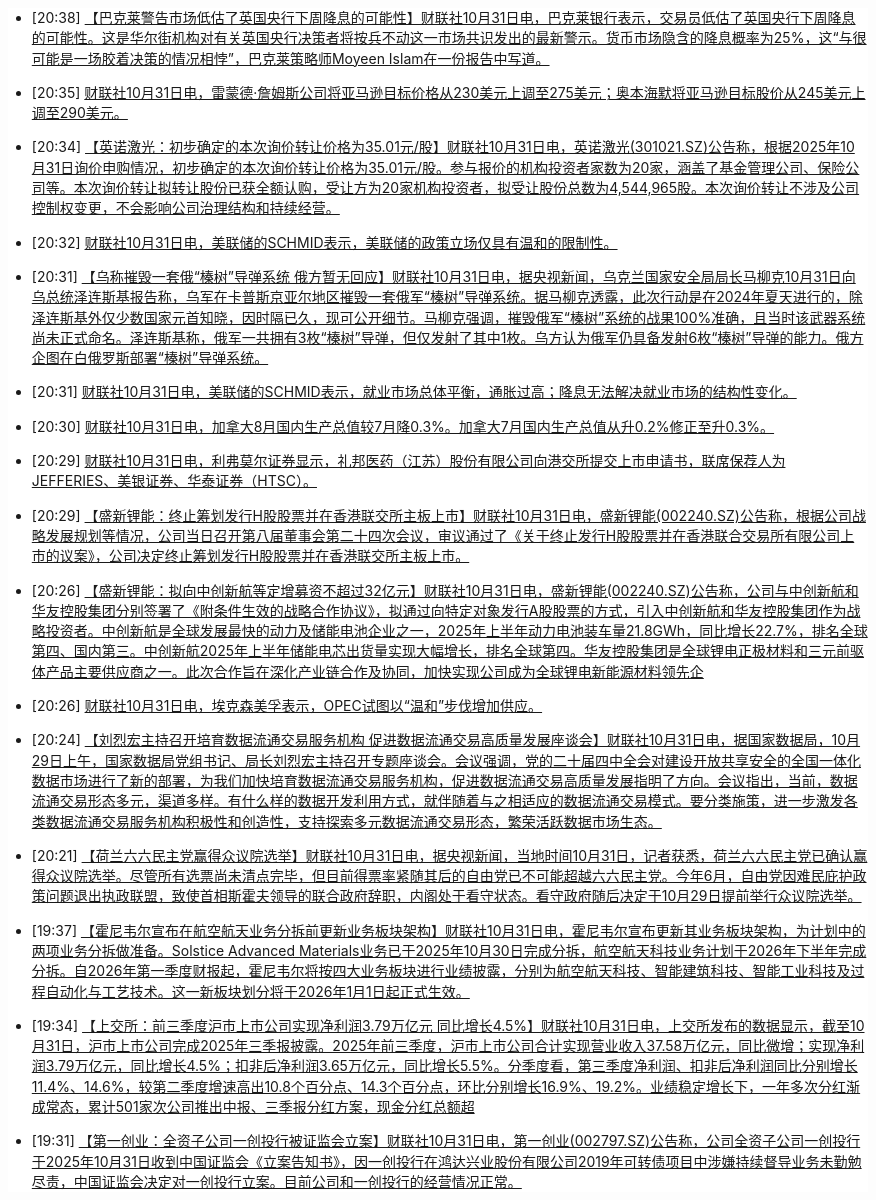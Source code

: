   - [20:38] [【巴克莱警告市场低估了英国央行下周降息的可能性】财联社10月31日电，巴克莱银行表示，交易员低估了英国央行下周降息的可能性。这是华尔街机构对有关英国央行决策者将按兵不动这一市场共识发出的最新警示。货币市场隐含的降息概率为25%，这“与很可能是一场胶着决策的情况相悖”，巴克莱策略师Moyeen Islam在一份报告中写道。](https://www.cls.cn/detail/2188270)

  - [20:35] [财联社10月31日电，雷蒙德·詹姆斯公司将亚马逊目标价格从230美元上调至275美元；奥本海默将亚马逊目标股价从245美元上调至290美元。](https://www.cls.cn/detail/2188267)

  - [20:34] [【英诺激光：初步确定的本次询价转让价格为35.01元/股】财联社10月31日电，英诺激光(301021.SZ)公告称，根据2025年10月31日询价申购情况，初步确定的本次询价转让价格为35.01元/股。参与报价的机构投资者家数为20家，涵盖了基金管理公司、保险公司等。本次询价转让拟转让股份已获全额认购，受让方为20家机构投资者，拟受让股份总数为4,544,965股。本次询价转让不涉及公司控制权变更，不会影响公司治理结构和持续经营。](https://www.cls.cn/detail/2188266)

  - [20:32] [财联社10月31日电，美联储的SCHMID表示，美联储的政策立场仅具有温和的限制性。](https://www.cls.cn/detail/2188261)

  - [20:31] [【乌称摧毁一套俄“榛树”导弹系统 俄方暂无回应】财联社10月31日电，据央视新闻，乌克兰国家安全局局长马柳克10月31日向乌总统泽连斯基报告称，乌军在卡普斯京亚尔地区摧毁一套俄军“榛树”导弹系统。据马柳克透露，此次行动是在2024年夏天进行的，除泽连斯基外仅少数国家元首知晓，因时隔已久，现可公开细节。马柳克强调，摧毁俄军“榛树”系统的战果100%准确，且当时该武器系统尚未正式命名。泽连斯基称，俄军一共拥有3枚“榛树”导弹，但仅发射了其中1枚。乌方认为俄军仍具备发射6枚“榛树”导弹的能力。俄方企图在白俄罗斯部署“榛树”导弹系统。](https://www.cls.cn/detail/2188260)

  - [20:31] [财联社10月31日电，美联储的SCHMID表示，就业市场总体平衡，通胀过高；降息无法解决就业市场的结构性变化。](https://www.cls.cn/detail/2188259)

  - [20:30] [财联社10月31日电，加拿大8月国内生产总值较7月降0.3%。加拿大7月国内生产总值从升0.2%修正至升0.3%。](https://www.cls.cn/detail/2188258)

  - [20:29] [财联社10月31日电，利弗莫尔证券显示，礼邦医药（江苏）股份有限公司向港交所提交上市申请书，联席保荐人为JEFFERIES、美银证券、华泰证券（HTSC）。](https://www.cls.cn/detail/2188257)

  - [20:29] [【盛新锂能：终止筹划发行H股股票并在香港联交所主板上市】财联社10月31日电，盛新锂能(002240.SZ)公告称，根据公司战略发展规划等情况，公司当日召开第八届董事会第二十四次会议，审议通过了《关于终止发行H股股票并在香港联合交易所有限公司上市的议案》，公司决定终止筹划发行H股股票并在香港联交所主板上市。](https://www.cls.cn/detail/2188256)

  - [20:26] [【盛新锂能：拟向中创新航等定增募资不超过32亿元】财联社10月31日电，盛新锂能(002240.SZ)公告称，公司与中创新航和华友控股集团分别签署了《附条件生效的战略合作协议》，拟通过向特定对象发行A股股票的方式，引入中创新航和华友控股集团作为战略投资者。中创新航是全球发展最快的动力及储能电池企业之一，2025年上半年动力电池装车量21.8GWh，同比增长22.7%，排名全球第四、国内第三。中创新航2025年上半年储能电芯出货量实现大幅增长，排名全球第四。华友控股集团是全球锂电正极材料和三元前驱体产品主要供应商之一。此次合作旨在深化产业链合作及协同，加快实现公司成为全球锂电新能源材料领先企](https://www.cls.cn/detail/2188255)

  - [20:26] [财联社10月31日电，埃克森美孚表示，OPEC试图以“温和”步伐增加供应。](https://www.cls.cn/detail/2188253)

  - [20:24] [【刘烈宏主持召开培育数据流通交易服务机构 促进数据流通交易高质量发展座谈会】财联社10月31日电，据国家数据局，10月29日上午，国家数据局党组书记、局长刘烈宏主持召开专题座谈会。会议强调，党的二十届四中全会对建设开放共享安全的全国一体化数据市场进行了新的部署，为我们加快培育数据流通交易服务机构，促进数据流通交易高质量发展指明了方向。会议指出，当前，数据流通交易形态多元，渠道多样。有什么样的数据开发利用方式，就伴随着与之相适应的数据流通交易模式。要分类施策，进一步激发各类数据流通交易服务机构积极性和创造性，支持探索多元数据流通交易形态，繁荣活跃数据市场生态。
](https://www.cls.cn/detail/2188252)

  - [20:21] [【荷兰六六民主党赢得众议院选举】财联社10月31日电，据央视新闻，当地时间10月31日，记者获悉，荷兰六六民主党已确认赢得众议院选举。尽管所有选票尚未清点完毕，但目前得票率紧随其后的自由党已不可能超越六六民主党。今年6月，自由党因难民庇护政策问题退出执政联盟，致使首相斯霍夫领导的联合政府辞职，内阁处于看守状态。看守政府随后决定于10月29日提前举行众议院选举。](https://www.cls.cn/detail/2188249)

  - [19:37] [【霍尼韦尔宣布在航空航天业务分拆前更新业务板块架构】财联社10月31日电，霍尼韦尔宣布更新其业务板块架构，为计划中的两项业务分拆做准备。Solstice Advanced Materials业务已于2025年10月30日完成分拆，航空航天科技业务计划于2026年下半年完成分拆。自2026年第一季度财报起，霍尼韦尔将按四大业务板块进行业绩披露，分别为航空航天科技、智能建筑科技、智能工业科技及过程自动化与工艺技术。这一新板块划分将于2026年1月1日起正式生效。](https://www.cls.cn/detail/2188199)

  - [19:34] [【上交所：前三季度沪市上市公司实现净利润3.79万亿元 同比增长4.5%】财联社10月31日电，上交所发布的数据显示，截至10月31日，沪市上市公司完成2025年三季报披露。2025年前三季度，沪市上市公司合计实现营业收入37.58万亿元，同比微增；实现净利润3.79万亿元，同比增长4.5%；扣非后净利润3.65万亿元，同比增长5.5%。分季度看，第三季度净利润、扣非后净利润同比分别增长11.4%、14.6%，较第二季度增速高出10.8个百分点、14.3个百分点，环比分别增长16.9%、19.2%。业绩稳定增长下，一年多次分红渐成常态，累计501家次公司推出中报、三季报分红方案，现金分红总额超](https://www.cls.cn/detail/2188197)

  - [19:31] [【第一创业：全资子公司一创投行被证监会立案】财联社10月31日电，第一创业(002797.SZ)公告称，公司全资子公司一创投行于2025年10月31日收到中国证监会《立案告知书》，因一创投行在鸿达兴业股份有限公司2019年可转债项目中涉嫌持续督导业务未勤勉尽责，中国证监会决定对一创投行立案。目前公司和一创投行的经营情况正常。](https://www.cls.cn/detail/2188196)
